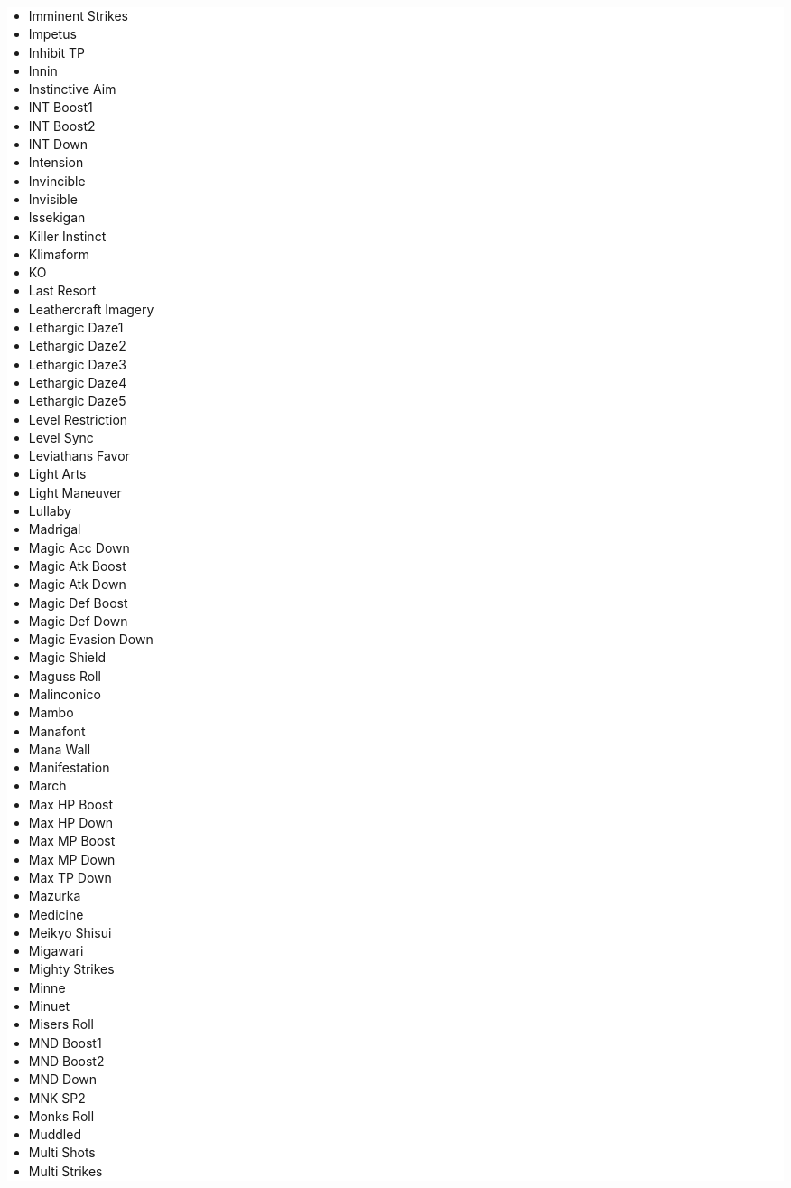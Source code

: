 * Imminent Strikes
* Impetus
* Inhibit TP
* Innin
* Instinctive Aim
* INT Boost1
* INT Boost2
* INT Down
* Intension
* Invincible
* Invisible
* Issekigan
* Killer Instinct
* Klimaform
* KO
* Last Resort
* Leathercraft Imagery
* Lethargic Daze1
* Lethargic Daze2
* Lethargic Daze3
* Lethargic Daze4
* Lethargic Daze5
* Level Restriction
* Level Sync
* Leviathans Favor
* Light Arts
* Light Maneuver
* Lullaby
* Madrigal
* Magic Acc Down
* Magic Atk Boost
* Magic Atk Down
* Magic Def Boost
* Magic Def Down
* Magic Evasion Down
* Magic Shield
* Maguss Roll
* Malinconico
* Mambo
* Manafont
* Mana Wall
* Manifestation
* March
* Max HP Boost
* Max HP Down
* Max MP Boost
* Max MP Down
* Max TP Down
* Mazurka
* Medicine
* Meikyo Shisui
* Migawari
* Mighty Strikes
* Minne
* Minuet
* Misers Roll
* MND Boost1
* MND Boost2
* MND Down
* MNK SP2
* Monks Roll
* Muddled
* Multi Shots
* Multi Strikes